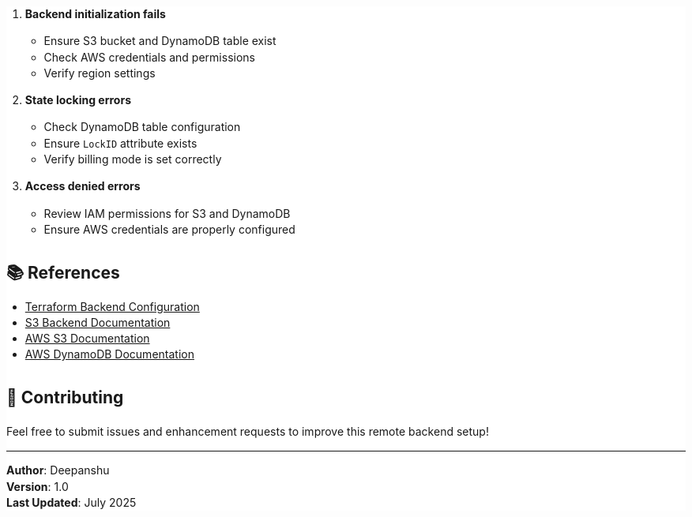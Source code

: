 1. **Backend initialization fails**

   - Ensure S3 bucket and DynamoDB table exist
   - Check AWS credentials and permissions
   - Verify region settings

2. **State locking errors**

   - Check DynamoDB table configuration
   - Ensure `LockID` attribute exists
   - Verify billing mode is set correctly

3. **Access denied errors**
   - Review IAM permissions for S3 and DynamoDB
   - Ensure AWS credentials are properly configured

## 📚 References

- [Terraform Backend Configuration](https://www.terraform.io/docs/language/settings/backends/index.html)
- [S3 Backend Documentation](https://www.terraform.io/docs/language/settings/backends/s3.html)
- [AWS S3 Documentation](https://docs.aws.amazon.com/s3/)
- [AWS DynamoDB Documentation](https://docs.aws.amazon.com/dynamodb/)

## 🤝 Contributing

Feel free to submit issues and enhancement requests to improve this remote backend setup!

---

**Author**: Deepanshu  
**Version**: 1.0  
**Last Updated**: July 2025

